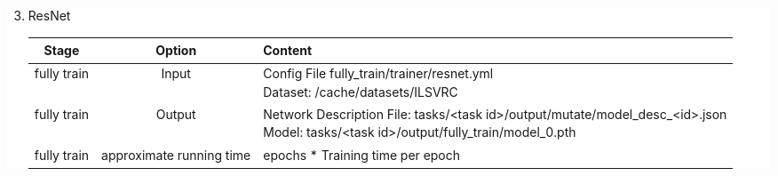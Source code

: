 3. ResNet

    | Stage | Option | Content |
    | :--: | :--: | :-- |
    | fully train | Input | Config File fully_train/trainer/resnet.yml <br> Dataset: /cache/datasets/ILSVRC |
    | fully train | Output | Network Description File: tasks/\<task id\>/output/mutate/model_desc_\<id\>.json <br> Model: tasks/\<task id\>/output/fully_train/model_0.pth |
    | fully train | approximate running time | epochs * Training time per epoch |
